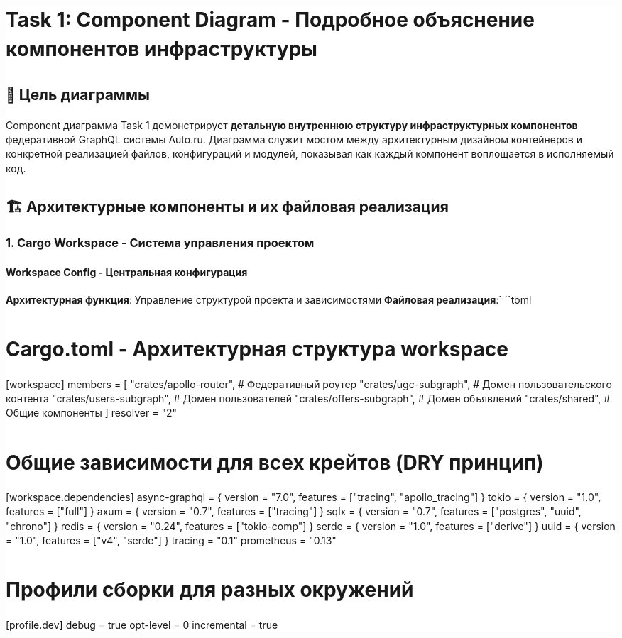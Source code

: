 # Task 1: Component Diagram - Подробное объяснение компонентов инфраструктуры

## 🎯 Цель диаграммы

Component диаграмма Task 1 демонстрирует **детальную внутреннюю структуру инфраструктурных компонентов** федеративной GraphQL системы Auto.ru. Диаграмма служит мостом между архитектурным дизайном контейнеров и конкретной реализацией файлов, конфигураций и модулей, показывая как каждый компонент воплощается в исполняемый код.

## 🏗️ Архитектурные компоненты и их файловая реализация

### 1. Cargo Workspace - Система управления проектом

#### Workspace Config - Центральная конфигурация
**Архитектурная функция**: Управление структурой проекта и зависимостями
**Файловая реализация**:`
``toml
# Cargo.toml - Архитектурная структура workspace
[workspace]
members = [
    "crates/apollo-router",    # Федеративный роутер
    "crates/ugc-subgraph",     # Домен пользовательского контента
    "crates/users-subgraph",   # Домен пользователей
    "crates/offers-subgraph",  # Домен объявлений
    "crates/shared",           # Общие компоненты
]
resolver = "2"

# Общие зависимости для всех крейтов (DRY принцип)
[workspace.dependencies]
async-graphql = { version = "7.0", features = ["tracing", "apollo_tracing"] }
tokio = { version = "1.0", features = ["full"] }
axum = { version = "0.7", features = ["tracing"] }
sqlx = { version = "0.7", features = ["postgres", "uuid", "chrono"] }
redis = { version = "0.24", features = ["tokio-comp"] }
serde = { version = "1.0", features = ["derive"] }
uuid = { version = "1.0", features = ["v4", "serde"] }
tracing = "0.1"
prometheus = "0.13"

# Профили сборки для разных окружений
[profile.dev]
debug = true
opt-level = 0
incremental = true
